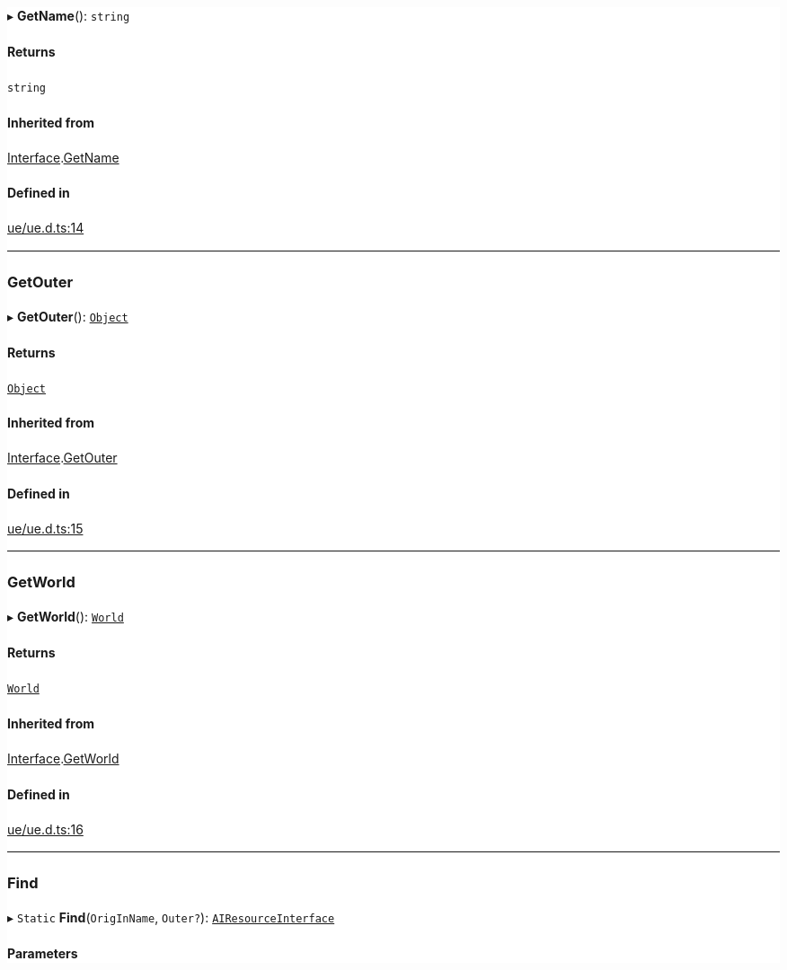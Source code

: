 ▸ **GetName**(): `string`

#### Returns

`string`

#### Inherited from

[Interface](ue_ue.Interface.md).[GetName](ue_ue.Interface.md#getname)

#### Defined in

[ue/ue.d.ts:14](https://github.com/YugMetaverse/yug_typings/blob/25cad34/ue/ue.d.ts#L14)

___

### GetOuter

▸ **GetOuter**(): [`Object`](ue_ue.Object.md)

#### Returns

[`Object`](ue_ue.Object.md)

#### Inherited from

[Interface](ue_ue.Interface.md).[GetOuter](ue_ue.Interface.md#getouter)

#### Defined in

[ue/ue.d.ts:15](https://github.com/YugMetaverse/yug_typings/blob/25cad34/ue/ue.d.ts#L15)

___

### GetWorld

▸ **GetWorld**(): [`World`](ue_ue.World.md)

#### Returns

[`World`](ue_ue.World.md)

#### Inherited from

[Interface](ue_ue.Interface.md).[GetWorld](ue_ue.Interface.md#getworld)

#### Defined in

[ue/ue.d.ts:16](https://github.com/YugMetaverse/yug_typings/blob/25cad34/ue/ue.d.ts#L16)

___

### Find

▸ `Static` **Find**(`OrigInName`, `Outer?`): [`AIResourceInterface`](ue_ue.AIResourceInterface.md)

#### Parameters
